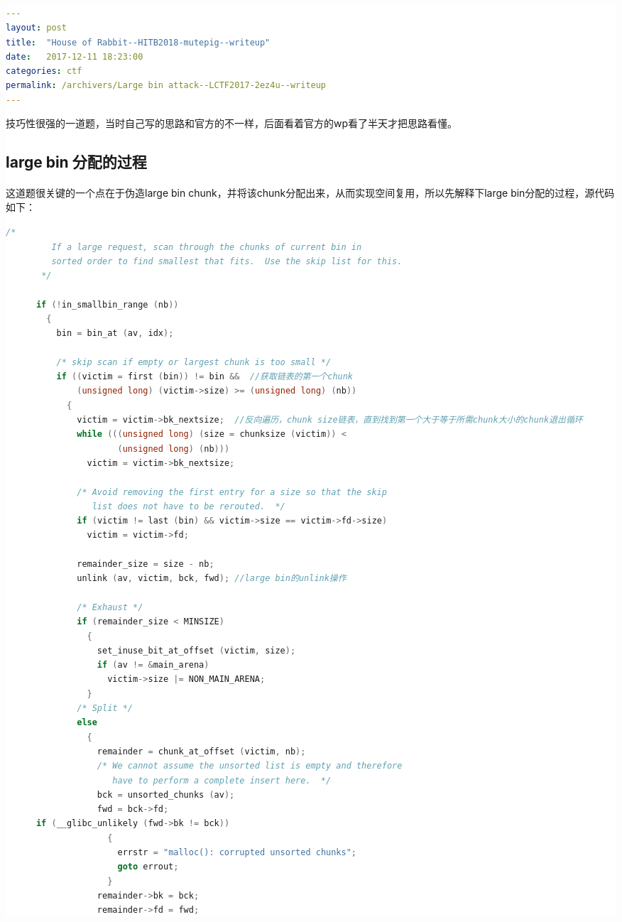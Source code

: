 ```yaml
---
layout: post
title:  "House of Rabbit--HITB2018-mutepig--writeup"
date:   2017-12-11 18:23:00
categories: ctf
permalink: /archivers/Large bin attack--LCTF2017-2ez4u--writeup
---
```


技巧性很强的一道题，当时自己写的思路和官方的不一样，后面看着官方的wp看了半天才把思路看懂。

## large bin 分配的过程

这道题很关键的一个点在于伪造large bin chunk，并将该chunk分配出来，从而实现空间复用，所以先解释下large bin分配的过程，源代码如下：
```C
/*
         If a large request, scan through the chunks of current bin in
         sorted order to find smallest that fits.  Use the skip list for this.
       */

      if (!in_smallbin_range (nb))
        {
          bin = bin_at (av, idx);

          /* skip scan if empty or largest chunk is too small */
          if ((victim = first (bin)) != bin &&  //获取链表的第一个chunk
              (unsigned long) (victim->size) >= (unsigned long) (nb))
            {
              victim = victim->bk_nextsize;  //反向遍历，chunk size链表，直到找到第一个大于等于所需chunk大小的chunk退出循环
              while (((unsigned long) (size = chunksize (victim)) <
                      (unsigned long) (nb)))
                victim = victim->bk_nextsize;

              /* Avoid removing the first entry for a size so that the skip
                 list does not have to be rerouted.  */
              if (victim != last (bin) && victim->size == victim->fd->size)
                victim = victim->fd;

              remainder_size = size - nb;
              unlink (av, victim, bck, fwd); //large bin的unlink操作

              /* Exhaust */
              if (remainder_size < MINSIZE)
                {
                  set_inuse_bit_at_offset (victim, size);
                  if (av != &main_arena)
                    victim->size |= NON_MAIN_ARENA;
                }
              /* Split */
              else
                {
                  remainder = chunk_at_offset (victim, nb);
                  /* We cannot assume the unsorted list is empty and therefore
                     have to perform a complete insert here.  */
                  bck = unsorted_chunks (av);
                  fwd = bck->fd;
	  if (__glibc_unlikely (fwd->bk != bck))
                    {
                      errstr = "malloc(): corrupted unsorted chunks";
                      goto errout;
                    }
                  remainder->bk = bck;
                  remainder->fd = fwd;
```